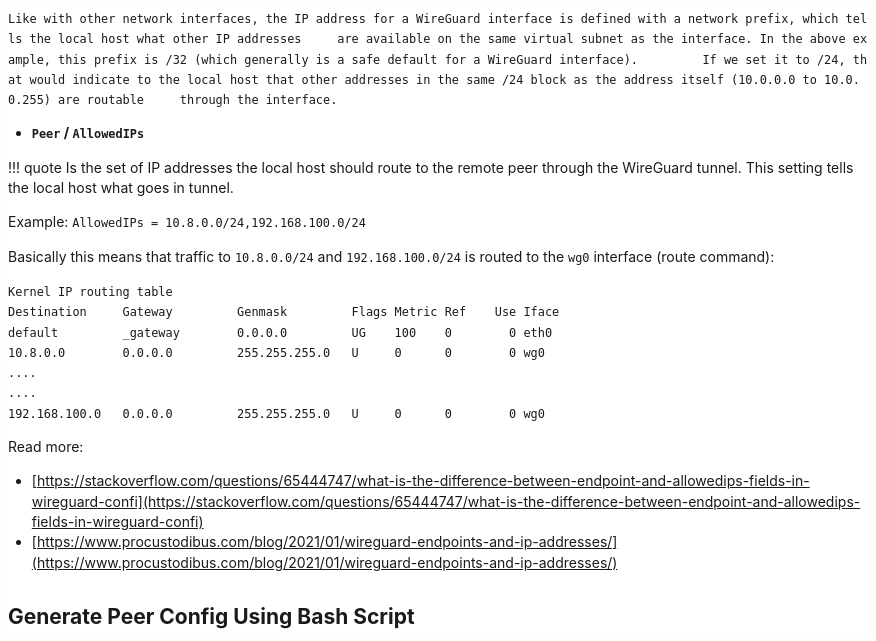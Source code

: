     Like with other network interfaces, the IP address for a WireGuard interface is defined with a network prefix, which tells the local host what other IP addresses     are available on the same virtual subnet as the interface. In the above example, this prefix is /32 (which generally is a safe default for a WireGuard interface).         If we set it to /24, that would indicate to the local host that other addresses in the same /24 block as the address itself (10.0.0.0 to 10.0.0.255) are routable     through the interface.



* **`Peer` / `AllowedIPs`**

!!! quote 
    Is the set of IP addresses the local host should route to the remote peer through the WireGuard tunnel. This setting tells the local host what goes in tunnel.

Example: `AllowedIPs = 10.8.0.0/24,192.168.100.0/24`

Basically this means that traffic to `10.8.0.0/24` and `192.168.100.0/24` is routed to the `wg0` interface (route command):

```plain
Kernel IP routing table
Destination     Gateway         Genmask         Flags Metric Ref    Use Iface
default         _gateway        0.0.0.0         UG    100    0        0 eth0
10.8.0.0        0.0.0.0         255.255.255.0   U     0      0        0 wg0
....
....
192.168.100.0   0.0.0.0         255.255.255.0   U     0      0        0 wg0
```

Read more:

* [https://stackoverflow.com/questions/65444747/what-is-the-difference-between-endpoint-and-allowedips-fields-in-wireguard-confi](https://stackoverflow.com/questions/65444747/what-is-the-difference-between-endpoint-and-allowedips-fields-in-wireguard-confi)
* [https://www.procustodibus.com/blog/2021/01/wireguard-endpoints-and-ip-addresses/](https://www.procustodibus.com/blog/2021/01/wireguard-endpoints-and-ip-addresses/)

## Generate Peer Config Using Bash Script




























